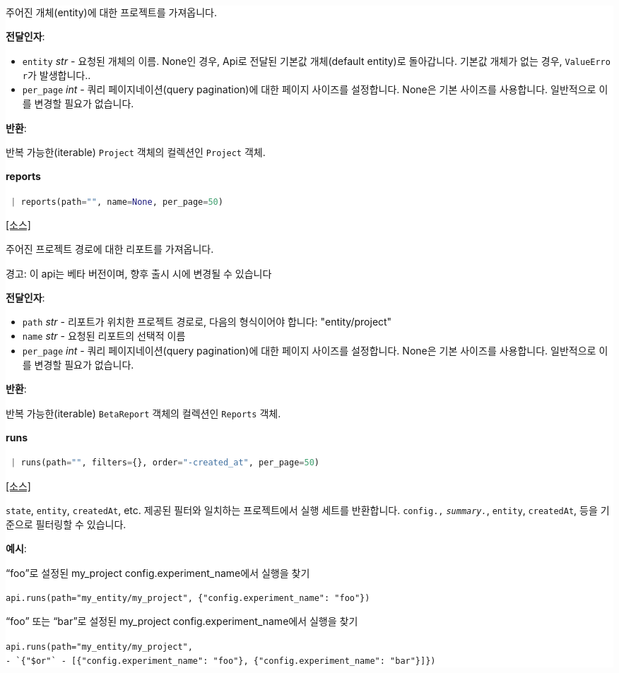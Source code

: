주어진 개체\(entity\)에 대한 프로젝트를 가져옵니다.

 **전달인자**:

* `entity` _str_ - 요청된 개체의 이름. None인 경우, Api로 전달된 기본값 개체\(default entity\)로 돌아갑니다. 기본값 개체가 없는 경우, `ValueError`가 발생합니다..
* `per_page` _int_ - 쿼리 페이지네이션\(query pagination\)에 대한 페이지 사이즈를 설정합니다. None은 기본 사이즈를 사용합니다. 일반적으로 이를 변경할 필요가 없습니다.

 **반환**:

반복 가능한\(iterable\) `Project` 객체의 컬렉션인 `Project` 객체.

**reports**

```python
 | reports(path="", name=None, per_page=50)
```

[\[소스\]](https://github.com/wandb/client/blob/21787ccda9c60578fcf0c7f7b0d06c887b48a343/wandb/apis/public.py#L360)​

주어진 프로젝트 경로에 대한 리포트를 가져옵니다.

경고: 이 api는 베타 버전이며, 향후 출시 시에 변경될 수 있습니다

**전달인자**:

* `path` _str_ - 리포트가 위치한 프로젝트 경로로, 다음의 형식이어야 합니다: "entity/project"
* `name` _str_ - 요청된 리포트의 선택적 이름
* `per_page` _int_ - 쿼리 페이지네이션\(query pagination\)에 대한 페이지 사이즈를 설정합니다. None은 기본 사이즈를 사용합니다. 일반적으로 이를 변경할 필요가 없습니다.

 **반환**:

반복 가능한\(iterable\) `BetaReport` 객체의 컬렉션인 `Reports` 객체.

**runs**

```python
 | runs(path="", filters={}, order="-created_at", per_page=50)
```

 [\[소스\]](https://github.com/wandb/client/blob/21787ccda9c60578fcf0c7f7b0d06c887b48a343/wandb/apis/public.py#L393)​

`state`, `entity`, `createdAt`, etc. 제공된 필터와 일치하는 프로젝트에서 실행 세트를 반환합니다. `config.,` _`summary.`_, `entity`, `createdAt`, 등을 기준으로 필터링할 수 있습니다.

 **예시**:

“foo”로 설정된 my\_project config.experiment\_name에서 실행을 찾기

```text
api.runs(path="my_entity/my_project", {"config.experiment_name": "foo"})
```

“foo” 또는 “bar”로 설정된 my\_project config.experiment\_name에서 실행을 찾기

```text
api.runs(path="my_entity/my_project",
- `{"$or"` - [{"config.experiment_name": "foo"}, {"config.experiment_name": "bar"}]})
```
